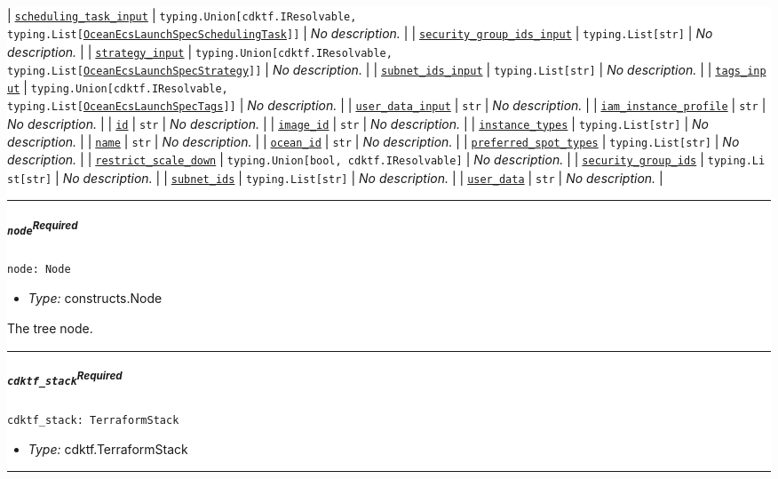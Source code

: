 | <code><a href="#@cdktf/provider-spotinst.oceanEcsLaunchSpec.OceanEcsLaunchSpec.property.schedulingTaskInput">scheduling_task_input</a></code> | <code>typing.Union[cdktf.IResolvable, typing.List[<a href="#@cdktf/provider-spotinst.oceanEcsLaunchSpec.OceanEcsLaunchSpecSchedulingTask">OceanEcsLaunchSpecSchedulingTask</a>]]</code> | *No description.* |
| <code><a href="#@cdktf/provider-spotinst.oceanEcsLaunchSpec.OceanEcsLaunchSpec.property.securityGroupIdsInput">security_group_ids_input</a></code> | <code>typing.List[str]</code> | *No description.* |
| <code><a href="#@cdktf/provider-spotinst.oceanEcsLaunchSpec.OceanEcsLaunchSpec.property.strategyInput">strategy_input</a></code> | <code>typing.Union[cdktf.IResolvable, typing.List[<a href="#@cdktf/provider-spotinst.oceanEcsLaunchSpec.OceanEcsLaunchSpecStrategy">OceanEcsLaunchSpecStrategy</a>]]</code> | *No description.* |
| <code><a href="#@cdktf/provider-spotinst.oceanEcsLaunchSpec.OceanEcsLaunchSpec.property.subnetIdsInput">subnet_ids_input</a></code> | <code>typing.List[str]</code> | *No description.* |
| <code><a href="#@cdktf/provider-spotinst.oceanEcsLaunchSpec.OceanEcsLaunchSpec.property.tagsInput">tags_input</a></code> | <code>typing.Union[cdktf.IResolvable, typing.List[<a href="#@cdktf/provider-spotinst.oceanEcsLaunchSpec.OceanEcsLaunchSpecTags">OceanEcsLaunchSpecTags</a>]]</code> | *No description.* |
| <code><a href="#@cdktf/provider-spotinst.oceanEcsLaunchSpec.OceanEcsLaunchSpec.property.userDataInput">user_data_input</a></code> | <code>str</code> | *No description.* |
| <code><a href="#@cdktf/provider-spotinst.oceanEcsLaunchSpec.OceanEcsLaunchSpec.property.iamInstanceProfile">iam_instance_profile</a></code> | <code>str</code> | *No description.* |
| <code><a href="#@cdktf/provider-spotinst.oceanEcsLaunchSpec.OceanEcsLaunchSpec.property.id">id</a></code> | <code>str</code> | *No description.* |
| <code><a href="#@cdktf/provider-spotinst.oceanEcsLaunchSpec.OceanEcsLaunchSpec.property.imageId">image_id</a></code> | <code>str</code> | *No description.* |
| <code><a href="#@cdktf/provider-spotinst.oceanEcsLaunchSpec.OceanEcsLaunchSpec.property.instanceTypes">instance_types</a></code> | <code>typing.List[str]</code> | *No description.* |
| <code><a href="#@cdktf/provider-spotinst.oceanEcsLaunchSpec.OceanEcsLaunchSpec.property.name">name</a></code> | <code>str</code> | *No description.* |
| <code><a href="#@cdktf/provider-spotinst.oceanEcsLaunchSpec.OceanEcsLaunchSpec.property.oceanId">ocean_id</a></code> | <code>str</code> | *No description.* |
| <code><a href="#@cdktf/provider-spotinst.oceanEcsLaunchSpec.OceanEcsLaunchSpec.property.preferredSpotTypes">preferred_spot_types</a></code> | <code>typing.List[str]</code> | *No description.* |
| <code><a href="#@cdktf/provider-spotinst.oceanEcsLaunchSpec.OceanEcsLaunchSpec.property.restrictScaleDown">restrict_scale_down</a></code> | <code>typing.Union[bool, cdktf.IResolvable]</code> | *No description.* |
| <code><a href="#@cdktf/provider-spotinst.oceanEcsLaunchSpec.OceanEcsLaunchSpec.property.securityGroupIds">security_group_ids</a></code> | <code>typing.List[str]</code> | *No description.* |
| <code><a href="#@cdktf/provider-spotinst.oceanEcsLaunchSpec.OceanEcsLaunchSpec.property.subnetIds">subnet_ids</a></code> | <code>typing.List[str]</code> | *No description.* |
| <code><a href="#@cdktf/provider-spotinst.oceanEcsLaunchSpec.OceanEcsLaunchSpec.property.userData">user_data</a></code> | <code>str</code> | *No description.* |

---

##### `node`<sup>Required</sup> <a name="node" id="@cdktf/provider-spotinst.oceanEcsLaunchSpec.OceanEcsLaunchSpec.property.node"></a>

```python
node: Node
```

- *Type:* constructs.Node

The tree node.

---

##### `cdktf_stack`<sup>Required</sup> <a name="cdktf_stack" id="@cdktf/provider-spotinst.oceanEcsLaunchSpec.OceanEcsLaunchSpec.property.cdktfStack"></a>

```python
cdktf_stack: TerraformStack
```

- *Type:* cdktf.TerraformStack

---